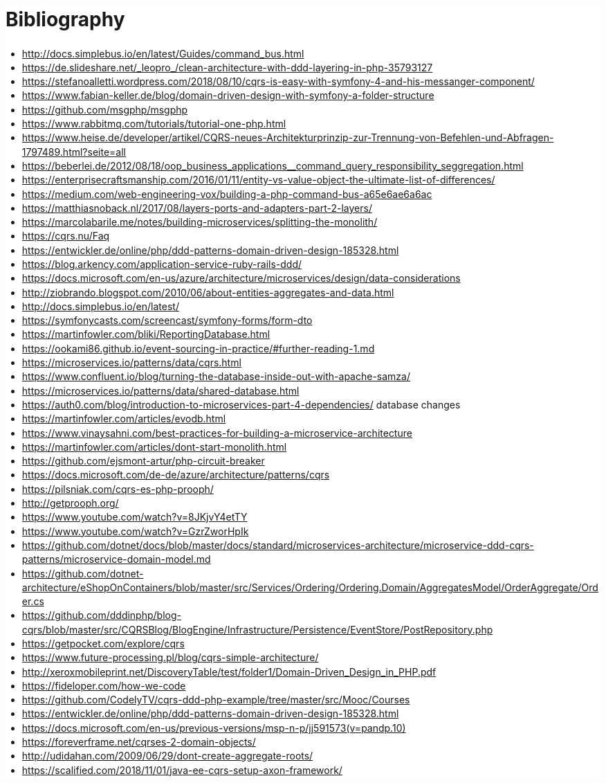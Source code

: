 
# Bibliography
* http://docs.simplebus.io/en/latest/Guides/command_bus.html
* https://de.slideshare.net/_leopro_/clean-architecture-with-ddd-layering-in-php-35793127
* https://stefanoalletti.wordpress.com/2018/08/10/cqrs-is-easy-with-symfony-4-and-his-messanger-component/
* https://www.fabian-keller.de/blog/domain-driven-design-with-symfony-a-folder-structure
* https://github.com/msgphp/msgphp
* https://www.rabbitmq.com/tutorials/tutorial-one-php.html
* https://www.heise.de/developer/artikel/CQRS-neues-Architekturprinzip-zur-Trennung-von-Befehlen-und-Abfragen-1797489.html?seite=all
* https://beberlei.de/2012/08/18/oop_business_applications__command_query_responsibility_seggregation.html
* https://enterprisecraftsmanship.com/2016/01/11/entity-vs-value-object-the-ultimate-list-of-differences/
* https://medium.com/web-engineering-vox/building-a-php-command-bus-a65e6ae6a6ac
* https://matthiasnoback.nl/2017/08/layers-ports-and-adapters-part-2-layers/
* https://marcolabarile.me/notes/building-microservices/splitting-the-monolith/
* https://cqrs.nu/Faq
* https://entwickler.de/online/php/ddd-patterns-domain-driven-design-185328.html
* https://blog.arkency.com/application-service-ruby-rails-ddd/
* https://docs.microsoft.com/en-us/azure/architecture/microservices/design/data-considerations
* http://ziobrando.blogspot.com/2010/06/about-entities-aggregates-and-data.html
* http://docs.simplebus.io/en/latest/
* https://symfonycasts.com/screencast/symfony-forms/form-dto
* https://martinfowler.com/bliki/ReportingDatabase.html
* https://ookami86.github.io/event-sourcing-in-practice/#further-reading-1.md
* https://microservices.io/patterns/data/cqrs.html
* https://www.confluent.io/blog/turning-the-database-inside-out-with-apache-samza/
* https://microservices.io/patterns/data/shared-database.html
* https://auth0.com/blog/introduction-to-microservices-part-4-dependencies/
database changes
* https://martinfowler.com/articles/evodb.html
* https://www.vinaysahni.com/best-practices-for-building-a-microservice-architecture
* https://martinfowler.com/articles/dont-start-monolith.html
* https://github.com/ejsmont-artur/php-circuit-breaker
* https://docs.microsoft.com/de-de/azure/architecture/patterns/cqrs
* https://pilsniak.com/cqrs-es-php-prooph/
* http://getprooph.org/
* https://www.youtube.com/watch?v=8JKjvY4etTY
* https://www.youtube.com/watch?v=GzrZworHpIk
* https://github.com/dotnet/docs/blob/master/docs/standard/microservices-architecture/microservice-ddd-cqrs-patterns/microservice-domain-model.md
* https://github.com/dotnet-architecture/eShopOnContainers/blob/master/src/Services/Ordering/Ordering.Domain/AggregatesModel/OrderAggregate/Order.cs
* https://github.com/dddinphp/blog-cqrs/blob/master/src/CQRSBlog/BlogEngine/Infrastructure/Persistence/EventStore/PostRepository.php
* https://getpocket.com/explore/cqrs
* https://www.future-processing.pl/blog/cqrs-simple-architecture/
* http://xeroxmobileprint.net/DiscoveryTable/test/folder1/Domain-Driven_Design_in_PHP.pdf
* https://fideloper.com/how-we-code
* https://github.com/CodelyTV/cqrs-ddd-php-example/tree/master/src/Mooc/Courses
* https://entwickler.de/online/php/ddd-patterns-domain-driven-design-185328.html
* https://docs.microsoft.com/en-us/previous-versions/msp-n-p/jj591573(v=pandp.10)
* https://foreverframe.net/cqrses-2-domain-objects/
* http://udidahan.com/2009/06/29/dont-create-aggregate-roots/
* https://scalified.com/2018/11/01/java-ee-cqrs-setup-axon-framework/
